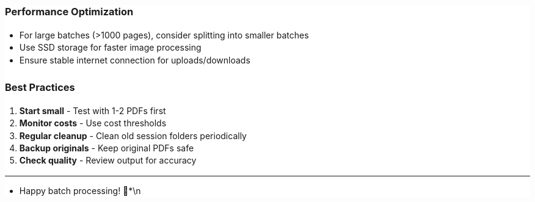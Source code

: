 ### Performance Optimization

- For large batches (>1000 pages), consider splitting into smaller batches
- Use SSD storage for faster image processing
- Ensure stable internet connection for uploads/downloads

### Best Practices

1. **Start small** - Test with 1-2 PDFs first
2. **Monitor costs** - Use cost thresholds
3. **Regular cleanup** - Clean old session folders periodically
4. **Backup originals** - Keep original PDFs safe
5. **Check quality** - Review output for accuracy

- --

- Happy batch processing! 🚀*\n
